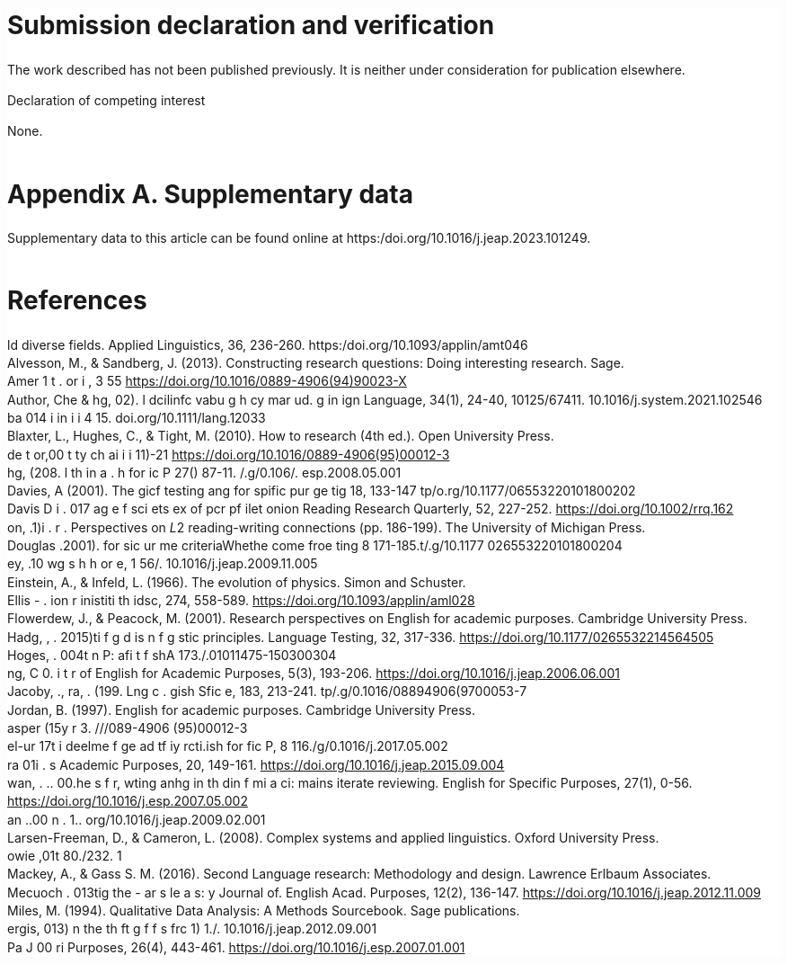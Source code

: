 # Submission declaration and verification

The work described has not been published previously. It is neither under consideration for publication elsewhere.

Declaration of competing interest

None.

# Appendix A. Supplementary data

Supplementary data to this article can be found online at https:/doi.org/10.1016/j.jeap.2023.101249.

# References

ld diverse fields. Applied Linguistics, 36, 236-260. https:/doi.org/10.1093/applin/amt046   
Alvesson, M., & Sandberg, J. (2013). Constructing research questions: Doing interesting research. Sage.   
Amer 1   t .  or i , 3 55 https://doi.org/10.1016/0889-4906(94)90023-X   
Author,  Che  & hg, 02). l  dcilinfc vabu   g  h cy mar ud. g in ign Language, 34(1), 24-40, 10125/67411. 10.1016/j.system.2021.102546   
ba   014 i in i   i  4 15. doi.org/10.1111/lang.12033   
Blaxter, L., Hughes, C., & Tight, M. (2010). How to research (4th ed.). Open University Press.   
de t    or,00 t ty ch  ai i i 11)-21 https://doi.org/10.1016/0889-4906(95)00012-3   
hg,  (208. l  th  in a  . h for ic P 27() 87-11. /.g/0.106/. esp.2008.05.001   
Davies, A (2001). The gicf testing ang for spific pur ge tig 18, 133-147 tp/o.rg/10.1177/06553220101800202   
Davis D   i . 017 ag e f sci   ets ex of pcr pf ilet onion Reading Research Quarterly, 52, 227-252. https://doi.org/10.1002/rrq.162   
on,  .1)i . r . Perspectives on $L 2$ reading-writing connections (pp. 186-199). The University of Michigan Press.   
Douglas .2001).  for sic ur me criteriaWhethe come froe ting 8 171-185.t/.g/10.1177 026553220101800204   
ey, .10 wg   s  h     h or  e, 1 56/. 10.1016/j.jeap.2009.11.005   
Einstein, A., & Infeld, L. (1966). The evolution of physics. Simon and Schuster.   
Ellis  - . ion r  inistiti th idsc, 274, 558-589. https://doi.org/10.1093/applin/aml028   
Flowerdew, J., & Peacock, M. (2001). Research perspectives on English for academic purposes. Cambridge University Press.   
Hadg,    , . 2015)ti  f g d is n f g   stic principles. Language Testing, 32, 317-336. https://doi.org/10.1177/0265532214564505   
Hoges, . 004t n P: afi t  f shA  173./.01011475-150300304   
ng, C  0.  i t   r of English for Academic Purposes, 5(3), 193-206. https://doi.org/10.1016/j.jeap.2006.06.001   
Jacoby, ., ra, . (199. Lng c . gish Sfic e, 183, 213-241. tp/.g/0.1016/08894906(9700053-7   
Jordan, B. (1997). English for academic purposes. Cambridge University Press.   
asper  (15y      r  3. ///089-4906 (95)00012-3   
el-ur 17t     i deelme f ge  ad tf  iy rcti.ish for fic P, 8 116./g/0.1016/j.2017.05.002   
ra 01i   .   s Academic Purposes, 20, 149-161. https://doi.org/10.1016/j.jeap.2015.09.004   
wan, . .. 00.he s f r, wting anhg in th  din f mi a  ci: mains  iterate reviewing. English for Specific Purposes, 27(1), 0-56. https://doi.org/10.1016/j.esp.2007.05.002   
an ..00   n  .      1.. org/10.1016/j.jeap.2009.02.001   
Larsen-Freeman, D., & Cameron, L. (2008). Complex systems and applied linguistics. Oxford University Press.   
owie  ,01t   80./232. 1   
Mackey, A., & Gass S. M. (2016). Second Language research: Methodology and design. Lawrence Erlbaum Associates.   
Mecuoch . 013tig the -  ar   s  le a s: y Journal of. English Acad. Purposes, 12(2), 136-147. https://doi.org/10.1016/j.jeap.2012.11.009   
Miles, M. (1994). Qualitative Data Analysis: A Methods Sourcebook. Sage publications.   
ergis, 013) n the  th ft g f    f s frc  1) 1./. 10.1016/j.jeap.2012.09.001   
Pa  J 00    ri Purposes, 26(4), 443-461. https://doi.org/10.1016/j.esp.2007.01.001   